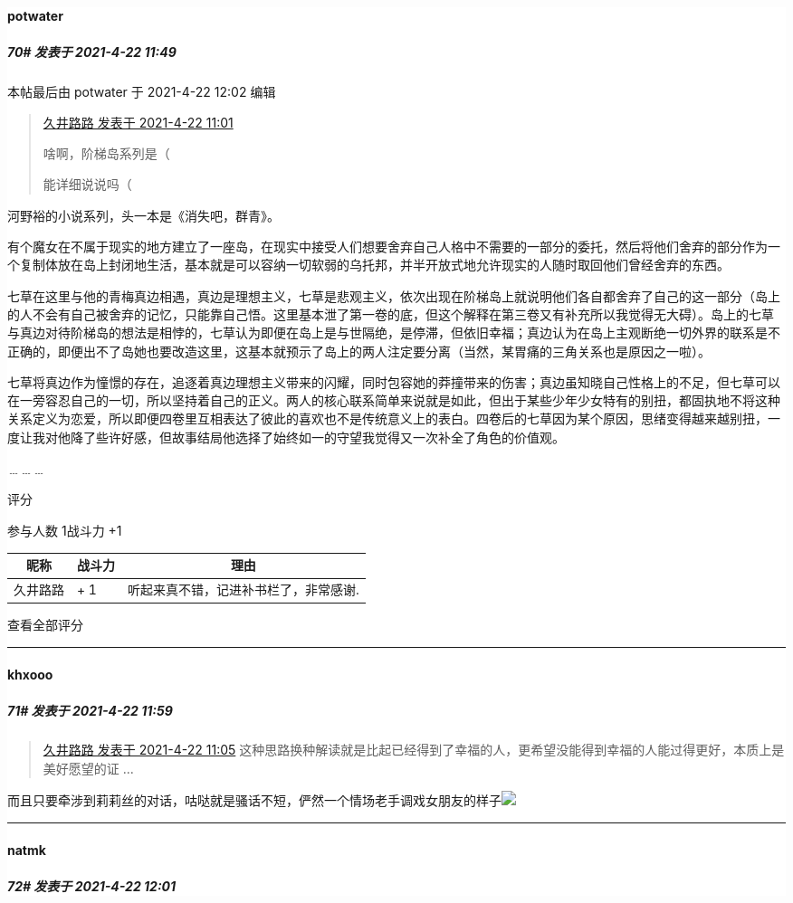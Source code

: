 ####  potwater  
##### 70#       发表于 2021-4-22 11:49


 本帖最后由 potwater 于 2021-4-22 12:02 编辑 
<blockquote><a href="httphttps://bbs.saraba1st.com/2b/forum.php?mod=redirect&amp;goto=findpost&amp;pid=51020916&amp;ptid=2000151" target="_blank">久井路路 发表于 2021-4-22 11:01</a>

啥啊，阶梯岛系列是（


能详细说说吗（</blockquote>
河野裕的小说系列，头一本是《消失吧，群青》。


有个魔女在不属于现实的地方建立了一座岛，在现实中接受人们想要舍弃自己人格中不需要的一部分的委托，然后将他们舍弃的部分作为一个复制体放在岛上封闭地生活，基本就是可以容纳一切软弱的乌托邦，并半开放式地允许现实的人随时取回他们曾经舍弃的东西。

七草在这里与他的青梅真边相遇，真边是理想主义，七草是悲观主义，依次出现在阶梯岛上就说明他们各自都舍弃了自己的这一部分（岛上的人不会有自己被舍弃的记忆，只能靠自己悟。这里基本泄了第一卷的底，但这个解释在第三卷又有补充所以我觉得无大碍）。岛上的七草与真边对待阶梯岛的想法是相悖的，七草认为即便在岛上是与世隔绝，是停滞，但依旧幸福；真边认为在岛上主观断绝一切外界的联系是不正确的，即便出不了岛她也要改造这里，这基本就预示了岛上的两人注定要分离（当然，某胃痛的三角关系也是原因之一啦）。


七草将真边作为憧憬的存在，追逐着真边理想主义带来的闪耀，同时包容她的莽撞带来的伤害；真边虽知晓自己性格上的不足，但七草可以在一旁容忍自己的一切，所以坚持着自己的正义。两人的核心联系简单来说就是如此，但出于某些少年少女特有的别扭，都固执地不将这种关系定义为恋爱，所以即便四卷里互相表达了彼此的喜欢也不是传统意义上的表白。四卷后的七草因为某个原因，思绪变得越来越别扭，一度让我对他降了些许好感，但故事结局他选择了始终如一的守望我觉得又一次补全了角色的价值观。


﹍﹍﹍

评分


 参与人数 1战斗力 +1

|昵称|战斗力|理由|
|----|---|---|
| 久井路路| + 1|听起来真不错，记进补书栏了，非常感谢.|


查看全部评分


*****

####  khxooo  
##### 71#       发表于 2021-4-22 11:59


<blockquote><a href="httphttps://bbs.saraba1st.com/2b/forum.php?mod=redirect&amp;goto=findpost&amp;pid=51020961&amp;ptid=2000151" target="_blank">久井路路 发表于 2021-4-22 11:05</a>
这种思路换种解读就是比起已经得到了幸福的人，更希望没能得到幸福的人能过得更好，本质上是美好愿望的证 ...</blockquote>
而且只要牵涉到莉莉丝的对话，咕哒就是骚话不短，俨然一个情场老手调戏女朋友的样子<img src="https://static.saraba1st.com/image/smiley/face2017/067.png" referrerpolicy="no-referrer">


*****

####  natmk  
##### 72#       发表于 2021-4-22 12:01

